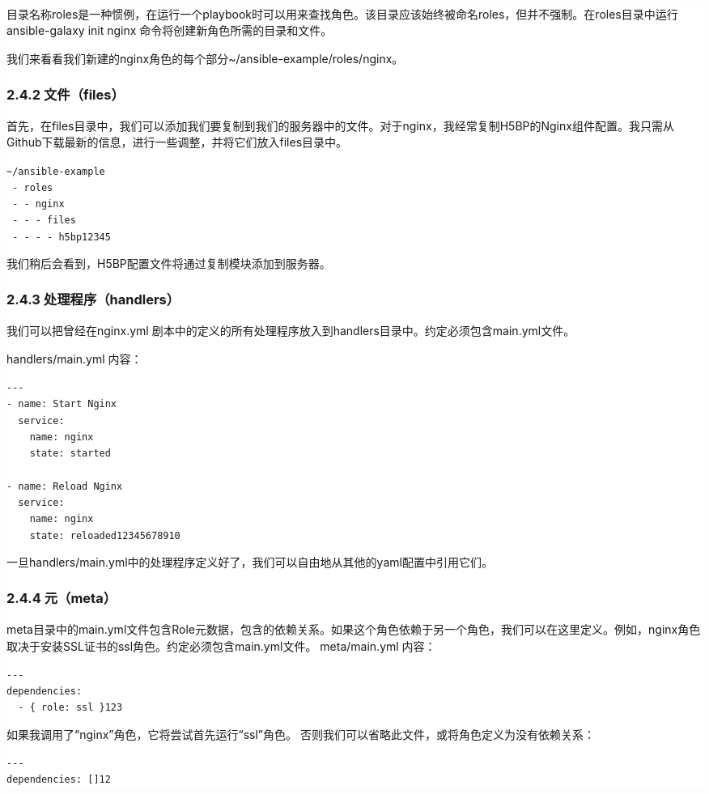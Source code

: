 目录名称roles是一种惯例，在运行一个playbook时可以用来查找角色。该目录应该始终被命名roles，但并不强制。在roles目录中运行 ansible-galaxy init nginx 命令将创建新角色所需的目录和文件。

我们来看看我们新建的nginx角色的每个部分~/ansible-example/roles/nginx。

### 2.4.2 文件（files）

首先，在files目录中，我们可以添加我们要复制到我们的服务器中的文件。对于nginx，我经常复制H5BP的Nginx组件配置。我只需从Github下载最新的信息，进行一些调整，并将它们放入files目录中。

```
~/ansible-example
 - roles
 - - nginx
 - - - files
 - - - - h5bp12345
```

我们稍后会看到，H5BP配置文件将通过复制模块添加到服务器。

### 2.4.3 处理程序（handlers）

我们可以把曾经在nginx.yml 剧本中的定义的所有处理程序放入到handlers目录中。约定必须包含main.yml文件。

handlers/main.yml 内容：

```
---
- name: Start Nginx
  service:
    name: nginx
    state: started

- name: Reload Nginx
  service:
    name: nginx
    state: reloaded12345678910
```

一旦handlers/main.yml中的处理程序定义好了，我们可以自由地从其他的yaml配置中引用它们。

### 2.4.4 元（meta）

meta目录中的main.yml文件包含Role元数据，包含的依赖关系。如果这个角色依赖于另一个角色，我们可以在这里定义。例如，nginx角色取决于安装SSL证书的ssl角色。约定必须包含main.yml文件。
meta/main.yml 内容：

```
---
dependencies:
  - { role: ssl }123
```

如果我调用了“nginx”角色，它将尝试首先运行“ssl”角色。
否则我们可以省略此文件，或将角色定义为没有依赖关系：

```
---
dependencies: []12
```
